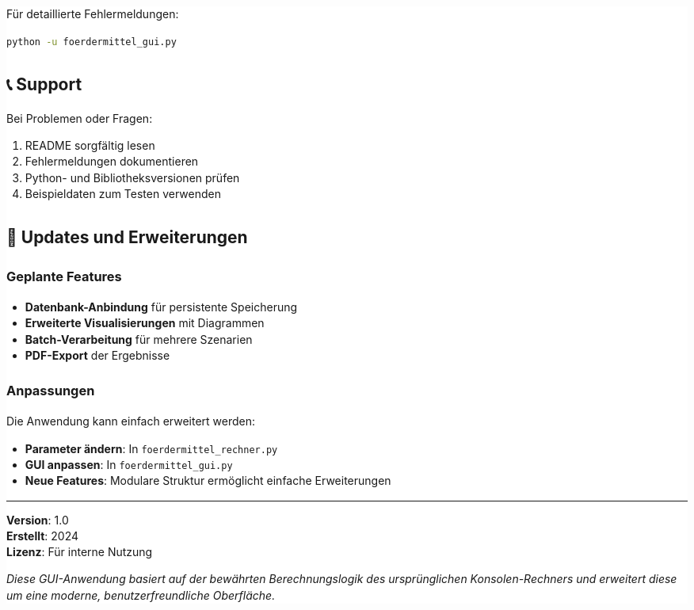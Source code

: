Für detaillierte Fehlermeldungen:
```bash
python -u foerdermittel_gui.py
```

## 📞 Support

Bei Problemen oder Fragen:
1. README sorgfältig lesen
2. Fehlermeldungen dokumentieren
3. Python- und Bibliotheksversionen prüfen
4. Beispieldaten zum Testen verwenden

## 🔄 Updates und Erweiterungen

### Geplante Features
- **Datenbank-Anbindung** für persistente Speicherung
- **Erweiterte Visualisierungen** mit Diagrammen
- **Batch-Verarbeitung** für mehrere Szenarien
- **PDF-Export** der Ergebnisse

### Anpassungen

Die Anwendung kann einfach erweitert werden:
- **Parameter ändern**: In `foerdermittel_rechner.py`
- **GUI anpassen**: In `foerdermittel_gui.py`
- **Neue Features**: Modulare Struktur ermöglicht einfache Erweiterungen

---

**Version**: 1.0  
**Erstellt**: 2024  
**Lizenz**: Für interne Nutzung  

*Diese GUI-Anwendung basiert auf der bewährten Berechnungslogik des ursprünglichen Konsolen-Rechners und erweitert diese um eine moderne, benutzerfreundliche Oberfläche.*